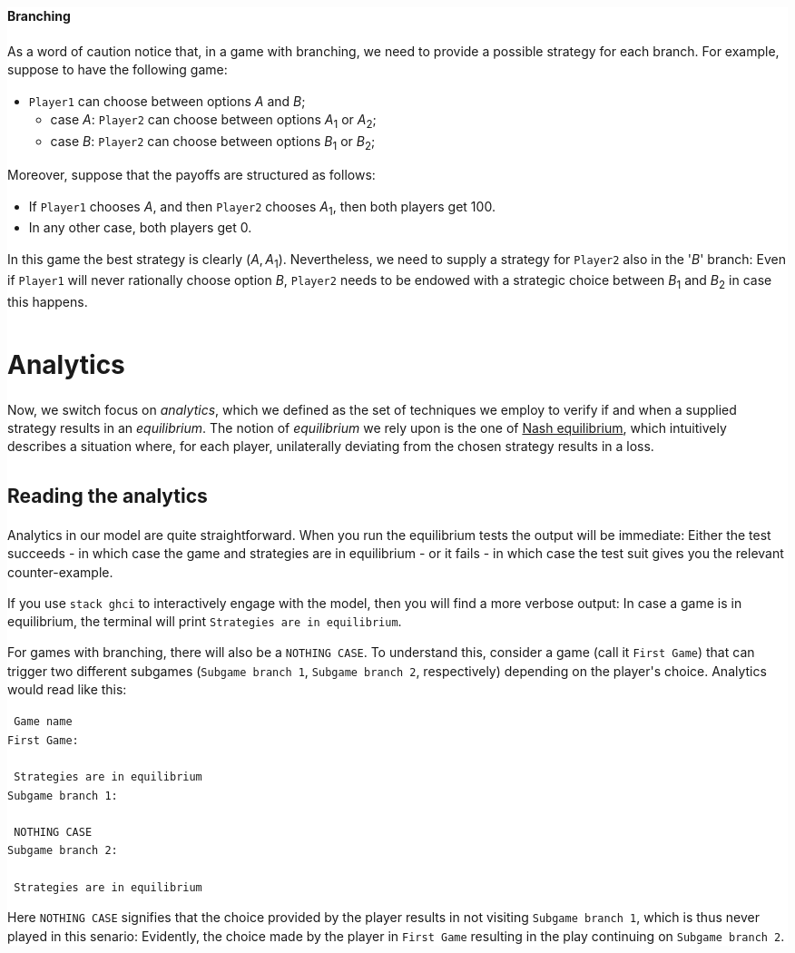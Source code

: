 #### Branching
As a word of caution notice that, in a game with branching, we need to provide a possible strategy for each branch. For example, suppose to have the following game:

- `Player1` can choose between options $A$ and $B$;
    - case $A$: `Player2` can choose between options $A_1$ or $A_2$;
    - case $B$: `Player2` can choose between options $B_1$ or $B_2$;

Moreover, suppose that the payoffs are structured as follows:

- If `Player1` chooses $A$, and then `Player2` chooses $A_1$, then both players get $100$.
- In any other case, both players get $0$.

In this game the best strategy is clearly $(A,A_1)$. Nevertheless, we need to supply a strategy for `Player2` also in the '$B$' branch: Even if `Player1` will never rationally choose option $B$, `Player2` needs to be endowed with a strategic choice between $B_1$ and $B_2$ in case this happens.


# Analytics
Now, we switch focus on *analytics*, which we defined as the set of techniques we employ to verify if and when a supplied strategy results in an *equilibrium*. The notion of *equilibrium* we rely upon is the one of [Nash equilibrium](https://en.wikipedia.org/wiki/Nash_equilibrium), which intuitively describes a situation where, for each player, unilaterally deviating from the chosen strategy results in a loss.


## Reading the analytics

Analytics in our model are quite straightforward. When you run the equilibrium tests the output will be immediate: Either the test succeeds - in which case the game and strategies are in equilibrium - or it fails - in which case the test suit gives you the relevant counter-example.

If you use `stack ghci` to interactively engage with the model, then you will find a more verbose output:
In case a game is in equilibrium, the terminal will print `Strategies are in equilibrium`.

For games with branching, there will also be a `NOTHING CASE`. To understand this, consider a game (call it `First Game`) that can trigger two different subgames (`Subgame branch 1`, `Subgame branch 2`, respectively) depending on the player's choice. Analytics would read like this:

```
 Game name
First Game:

 Strategies are in equilibrium
Subgame branch 1:

 NOTHING CASE
Subgame branch 2:

 Strategies are in equilibrium
```

Here `NOTHING CASE` signifies that the choice provided by the player results in not visiting `Subgame branch 1`, which is thus never played in this senario: Evidently, the choice made by the player in `First Game` resulting in the play continuing on `Subgame branch 2`.

